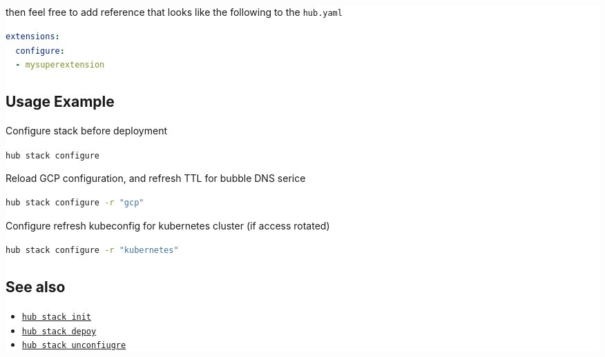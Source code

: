then feel free to add reference that looks like the following to the `hub.yaml`

```yaml
extensions:
  configure:
  - mysuperextension
```

## Usage Example

Configure stack before deployment

```bash
hub stack configure
```

Reload GCP configuration, and refresh TTL for bubble DNS serice

```bash
hub stack configure -r "gcp"
```

Configure refresh kubeconfig for kubernetes cluster (if access rotated)

```bash
hub stack configure -r "kubernetes"
```

## See also

* [`hub stack init`](hub-stack-init.md)
* [`hub stack depoy`](hub-stack-deploy.md)
* [`hub stack unconfiugre`](hub-stack-unconfiugre.md)
